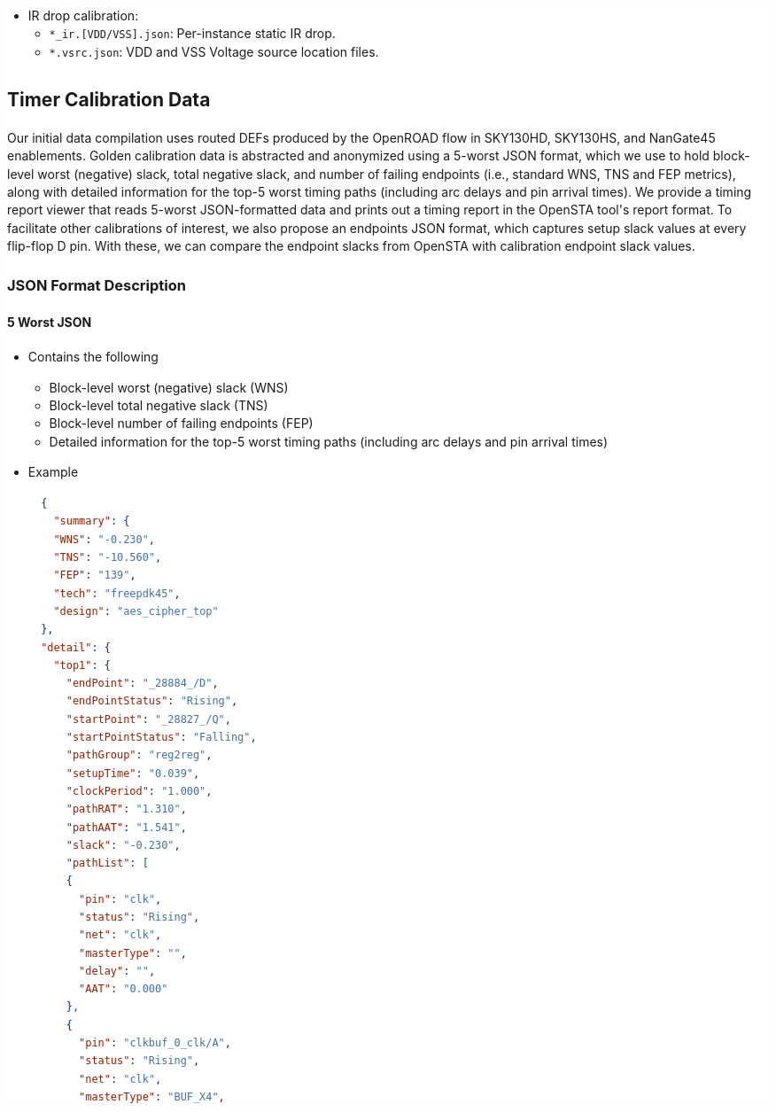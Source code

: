 * IR drop calibration:
  - `*_ir.[VDD/VSS].json`: Per-instance static IR drop.
  - `*.vsrc.json`: VDD and VSS Voltage source location files.

## Timer Calibration Data

Our initial data compilation uses routed DEFs produced by the OpenROAD flow in SKY130HD, SKY130HS, and NanGate45 enablements. Golden calibration data is abstracted and anonymized using a 5-worst JSON format, which we use to hold block-level worst (negative) slack, total negative slack, and number of failing endpoints (i.e., standard WNS, TNS and FEP metrics), along with detailed information for the top-5 worst timing paths (including arc delays and pin arrival times). We provide a timing report viewer that reads 5-worst JSON-formatted data and prints out a timing report in the OpenSTA tool's report format. To facilitate other calibrations of interest, we also propose an endpoints JSON format, which captures setup slack values at every flip-flop D pin. With these, we can compare the endpoint slacks from OpenSTA with calibration endpoint slack values.


### JSON Format Description

#### 5 Worst JSON

* Contains the following
  - Block-level worst (negative) slack (WNS)
  - Block-level total negative slack (TNS)
  - Block-level number of failing endpoints (FEP)
  - Detailed information for the top-5 worst timing paths (including arc delays and pin arrival times)

* Example
    ```json
      {
        "summary": {
        "WNS": "-0.230",
        "TNS": "-10.560",
        "FEP": "139",
        "tech": "freepdk45",
        "design": "aes_cipher_top"
      },
      "detail": {
        "top1": {
          "endPoint": "_28884_/D",
          "endPointStatus": "Rising",
          "startPoint": "_28827_/Q",
          "startPointStatus": "Falling",
          "pathGroup": "reg2reg",
          "setupTime": "0.039",
          "clockPeriod": "1.000",
          "pathRAT": "1.310",
          "pathAAT": "1.541",
          "slack": "-0.230",
          "pathList": [
          {
            "pin": "clk",
            "status": "Rising",
            "net": "clk",
            "masterType": "",
            "delay": "",
            "AAT": "0.000"
          },
          {
            "pin": "clkbuf_0_clk/A",
            "status": "Rising",
            "net": "clk",
            "masterType": "BUF_X4",